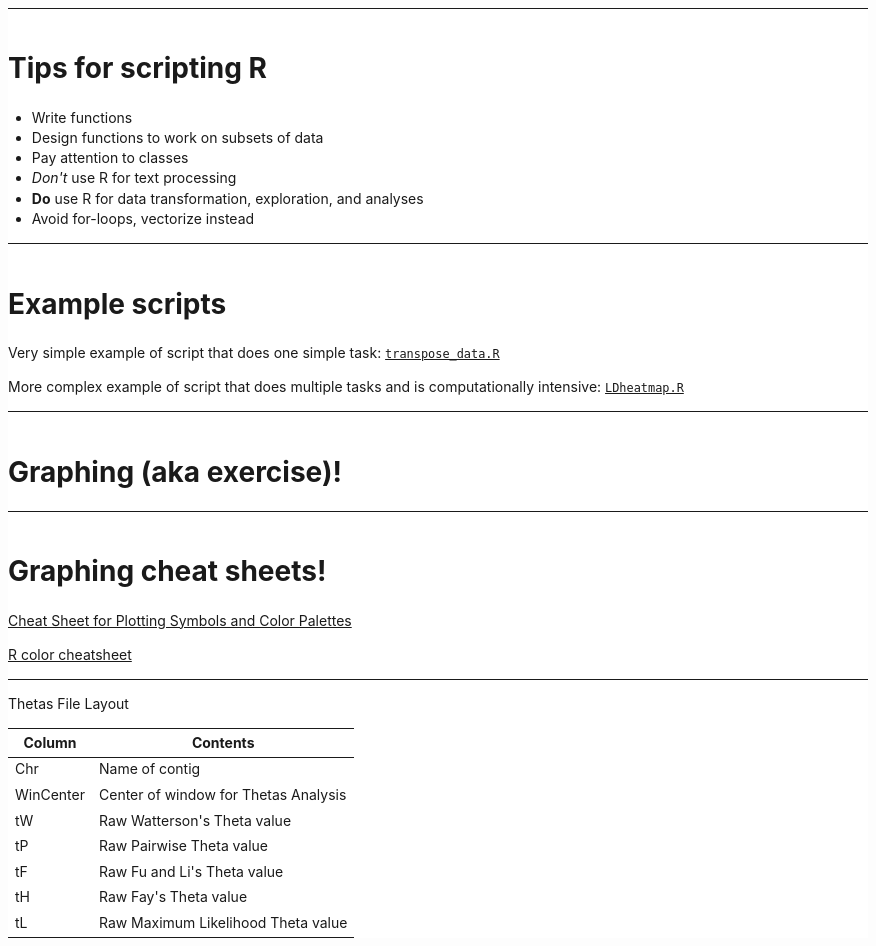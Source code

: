 ***





# Tips for scripting R

- Write functions
- Design functions to work on subsets of data
- Pay attention to classes
- _Don't_ use R for text processing
- **Do** use R for data transformation, exploration, and analyses
- Avoid for-loops, vectorize instead

***





# Example scripts

Very simple example of script that does one simple task: [`transpose_data.R`](https://github.com/liux1299/Utilities/blob/master/transpose_data.R)

More complex example of script that does multiple tasks and is computationally intensive: [`LDheatmap.R`](https://github.com/liux1299/Utilities/blob/master/LDheatmap.R)

***





# Graphing (aka exercise)!

***





# Graphing cheat sheets!

[Cheat Sheet for Plotting Symbols and Color Palettes](http://vis.supstat.com/2013/04/plotting-symbols-and-color-palettes/)

[R color cheatsheet](https://www.nceas.ucsb.edu/~frazier/RSpatialGuides/colorPaletteCheatsheet.pdf)

***





Thetas File Layout

| Column | Contents |
| ------ | -------- |
| Chr | Name of contig |
| WinCenter | Center of window for Thetas Analysis |
| tW | Raw Watterson's Theta value |
| tP | Raw Pairwise Theta value |
| tF | Raw Fu and Li's Theta value |
| tH | Raw Fay's Theta value |
| tL | Raw Maximum Likelihood Theta value |
